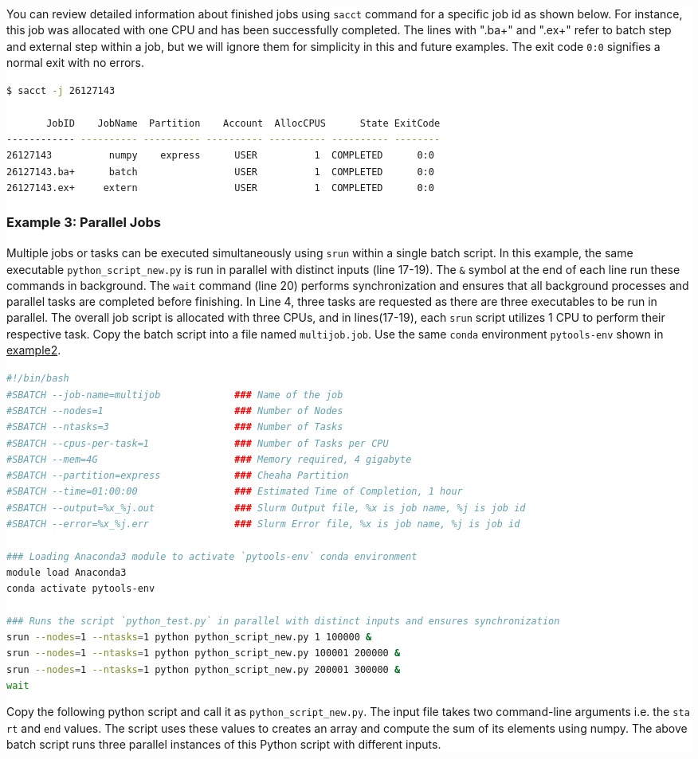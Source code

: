 You can review detailed information about finished jobs using `sacct` command for a specific job id as shown below. For instance, this job was allocated with one CPU and has been successfully completed. The lines with ".ba+" and ".ex+" refer to batch step and external step within a job, but we will ignore them for simplicity in this and future examples. The exit code `0:0` signifies a normal exit with no errors.

```bash
$ sacct -j 26127143

       JobID    JobName  Partition    Account  AllocCPUS      State ExitCode
------------ ---------- ---------- ---------- ---------- ---------- --------
26127143          numpy    express      USER          1  COMPLETED      0:0
26127143.ba+      batch                 USER          1  COMPLETED      0:0
26127143.ex+     extern                 USER          1  COMPLETED      0:0
```

### Example 3: Parallel Jobs

Multiple jobs or tasks can be executed simultaneously using `srun` within a single batch script. In this example, the same executable `python_script_new.py` is run in parallel with distinct inputs (line 17-19). The `&` symbol at the end of each line run these commands in background. The `wait` command (line 20) performs synchronization and ensures that all background processes and parallel tasks are completed before finishing. In Line 4, three tasks are requested as there are three executables to be run in parallel. The overall job script is allocated with three CPUs, and in lines(17-19), each `srun` script utilizes 1 CPU to perform their respective task. Copy the batch script into a file named `multijob.job`. Use the same `conda` environment `pytools-env` shown in [example2](../slurm/slurm_tutorial.md#example-2-sequential-job).

```bash linenums="1"
#!/bin/bash
#SBATCH --job-name=multijob             ### Name of the job
#SBATCH --nodes=1                       ### Number of Nodes
#SBATCH --ntasks=3                      ### Number of Tasks
#SBATCH --cpus-per-task=1               ### Number of Tasks per CPU
#SBATCH --mem=4G                        ### Memory required, 4 gigabyte
#SBATCH --partition=express             ### Cheaha Partition
#SBATCH --time=01:00:00                 ### Estimated Time of Completion, 1 hour
#SBATCH --output=%x_%j.out              ### Slurm Output file, %x is job name, %j is job id
#SBATCH --error=%x_%j.err               ### Slurm Error file, %x is job name, %j is job id

### Loading Anaconda3 module to activate `pytools-env` conda environment
module load Anaconda3
conda activate pytools-env

### Runs the script `python_test.py` in parallel with distinct inputs and ensures synchronization
srun --nodes=1 --ntasks=1 python python_script_new.py 1 100000 &
srun --nodes=1 --ntasks=1 python python_script_new.py 100001 200000 &
srun --nodes=1 --ntasks=1 python python_script_new.py 200001 300000 &
wait
```

Copy the following python script and call it as `python_script_new.py`. The input file takes two command-line arguments i.e. the `start` and `end` values. The script uses these values to creates an array and compute the sum of its elements using numpy. The above batch script runs three parallel instances of this Python script with different inputs.
